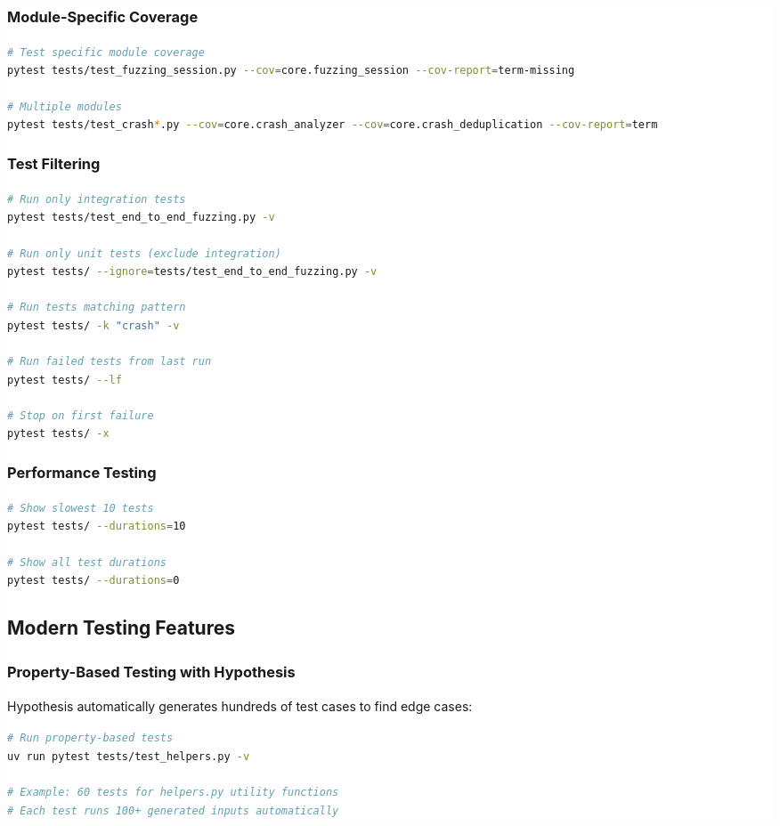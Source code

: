 ### Module-Specific Coverage

```bash
# Test specific module coverage
pytest tests/test_fuzzing_session.py --cov=core.fuzzing_session --cov-report=term-missing

# Multiple modules
pytest tests/test_crash*.py --cov=core.crash_analyzer --cov=core.crash_deduplication --cov-report=term
```

### Test Filtering

```bash
# Run only integration tests
pytest tests/test_end_to_end_fuzzing.py -v

# Run only unit tests (exclude integration)
pytest tests/ --ignore=tests/test_end_to_end_fuzzing.py -v

# Run tests matching pattern
pytest tests/ -k "crash" -v

# Run failed tests from last run
pytest tests/ --lf

# Stop on first failure
pytest tests/ -x
```

### Performance Testing

```bash
# Show slowest 10 tests
pytest tests/ --durations=10

# Show all test durations
pytest tests/ --durations=0
```

## Modern Testing Features

### Property-Based Testing with Hypothesis

Hypothesis automatically generates hundreds of test cases to find edge cases:

```bash
# Run property-based tests
uv run pytest tests/test_helpers.py -v

# Example: 60 tests for helpers.py utility functions
# Each test runs 100+ generated inputs automatically
```
